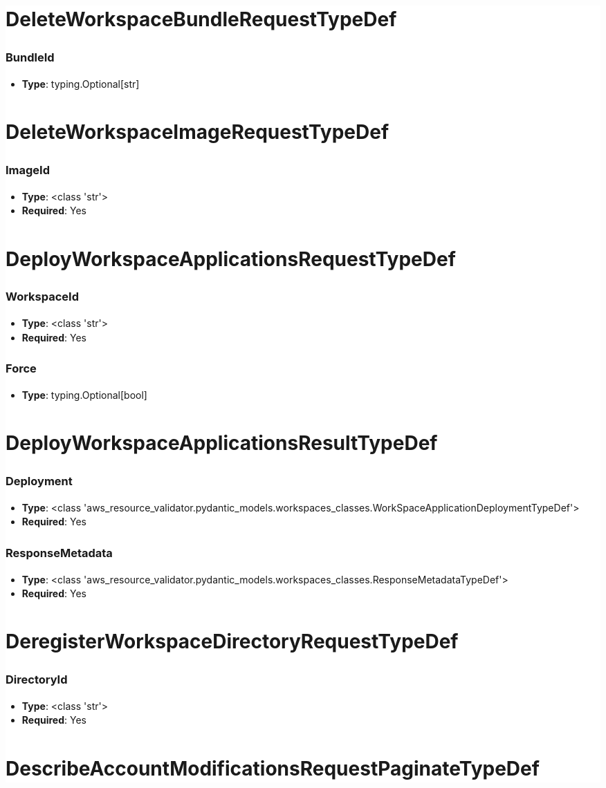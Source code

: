 
# DeleteWorkspaceBundleRequestTypeDef

### BundleId
- **Type**: typing.Optional[str]


# DeleteWorkspaceImageRequestTypeDef

### ImageId
- **Type**: <class 'str'>
- **Required**: Yes


# DeployWorkspaceApplicationsRequestTypeDef

### WorkspaceId
- **Type**: <class 'str'>
- **Required**: Yes

### Force
- **Type**: typing.Optional[bool]


# DeployWorkspaceApplicationsResultTypeDef

### Deployment
- **Type**: <class 'aws_resource_validator.pydantic_models.workspaces_classes.WorkSpaceApplicationDeploymentTypeDef'>
- **Required**: Yes

### ResponseMetadata
- **Type**: <class 'aws_resource_validator.pydantic_models.workspaces_classes.ResponseMetadataTypeDef'>
- **Required**: Yes


# DeregisterWorkspaceDirectoryRequestTypeDef

### DirectoryId
- **Type**: <class 'str'>
- **Required**: Yes


# DescribeAccountModificationsRequestPaginateTypeDef
